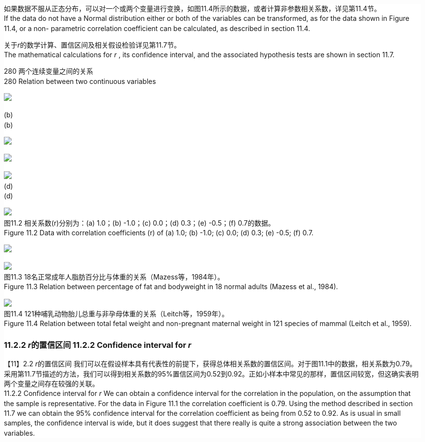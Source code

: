 如果数据不服从正态分布，可以对一个或两个变量进行变换，如图11.4所示的数据，或者计算非参数相关系数，详见第11.4节。  
If the data do not have a Normal distribution either or both of the variables can be transformed, as for the data shown in Figure 11.4, or a non- parametric correlation coefficient can be calculated, as described in section 11.4.  

关于$r$的数学计算、置信区间及相关假设检验详见第11.7节。  
The mathematical calculations for  $r$ , its confidence interval, and the associated hypothesis tests are shown in section 11.7.  

280 两个连续变量之间的关系  
280 Relation between two continuous variables  

![](https://cdn-mineru.openxlab.org.cn/extract/77a6b115-a348-4fd3-8d0d-227011c94856/98166619d6db95fbc83ad5e468c4ea316e511179372d2459969d18b4cddda531.jpg)  

(b)  
(b)  

![](https://cdn-mineru.openxlab.org.cn/extract/77a6b115-a348-4fd3-8d0d-227011c94856/dcbb4b62fc433b86336d09600a9fde0b1cc232e75c6ed36ca9597e2cf4c7e384.jpg)  

![](https://cdn-mineru.openxlab.org.cn/extract/77a6b115-a348-4fd3-8d0d-227011c94856/999c1d8396f5f7dd4a0a81426fe7b2de54b7a241319a4f6e5b40fead4ec771c0.jpg)  

![](https://cdn-mineru.openxlab.org.cn/extract/77a6b115-a348-4fd3-8d0d-227011c94856/2ce0eddb814a4ecaf326bbd8924232b921da2d107e924e837b3947fcdc5721c5.jpg)  
(d)  
(d)  

![](https://cdn-mineru.openxlab.org.cn/extract/77a6b115-a348-4fd3-8d0d-227011c94856/5df57e56731e774c18562d3d1e2c8625a2aa2c0789e9574919acb3d9d139232e.jpg)  
图11.2 相关系数(r)分别为：(a) 1.0；(b) -1.0；(c) 0.0；(d) 0.3；(e) -0.5；(f) 0.7的数据。  
Figure 11.2 Data with correlation coefficients (r) of (a) 1.0; (b) -1.0; (c) 0.0; (d) 0.3; (e) -0.5; (f) 0.7.  

![](https://cdn-mineru.openxlab.org.cn/extract/77a6b115-a348-4fd3-8d0d-227011c94856/d1ab51f12bda79f56c1846b85e5a2ad7bbdbcd24255256547b9b03c3dd671468.jpg)  

![](https://cdn-mineru.openxlab.org.cn/extract/77a6b115-a348-4fd3-8d0d-227011c94856/6e40bc4189094e3a8c23e3ad4af10466f78b4dda470c2cc139dc568e918ec399.jpg)  
图11.3 18名正常成年人脂肪百分比与体重的关系（Mazess等，1984年）。  
Figure 11.3 Relation between percentage of fat and bodyweight in 18 normal adults (Mazess et al., 1984).  

![](https://cdn-mineru.openxlab.org.cn/extract/77a6b115-a348-4fd3-8d0d-227011c94856/29907cf1bacc21a7bd4156d236e464afa7922451a653f150298f350b544f38bd.jpg)  
图11.4 121种哺乳动物胎儿总重与非孕母体重的关系（Leitch等，1959年）。  
Figure 11.4 Relation between total fetal weight and non-pregnant maternal weight in 121 species of mammal (Leitch et al., 1959).  


### 11.2.2 $r$的置信区间  11.2.2 Confidence interval for  $r$  

【11】2.2 $r$的置信区间 我们可以在假设样本具有代表性的前提下，获得总体相关系数的置信区间。对于图11.1中的数据，相关系数为0.79。采用第11.7节描述的方法，我们可以得到相关系数的95%置信区间为0.52到0.92。正如小样本中常见的那样，置信区间较宽，但这确实表明两个变量之间存在较强的关联。  
11.2.2 Confidence interval for  $r$ We can obtain a confidence interval for the correlation in the population, on the assumption that the sample is representative. For the data in Figure 11.1 the correlation coefficient is 0.79. Using the method described in section 11.7 we can obtain the  $95\%$  confidence interval for the correlation coefficient as being from 0.52 to 0.92. As is usual in small samples, the confidence interval is wide, but it does suggest that there really is quite a strong association between the two variables.  
